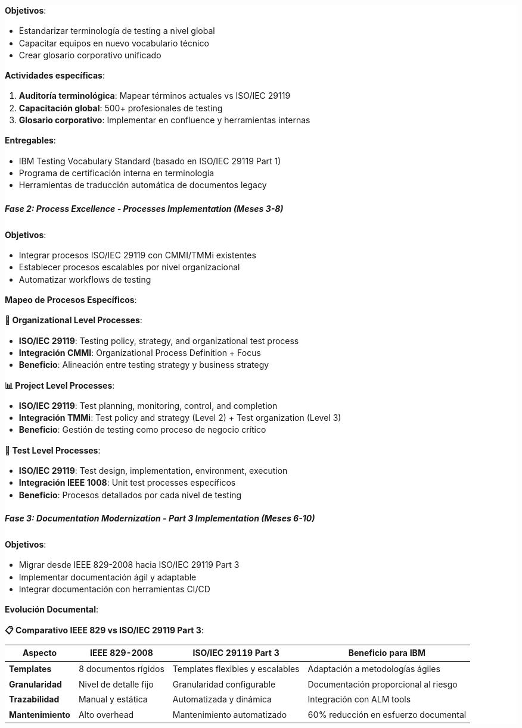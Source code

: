 **Objetivos**:
- Estandarizar terminología de testing a nivel global
- Capacitar equipos en nuevo vocabulario técnico
- Crear glosario corporativo unificado

**Actividades específicas**:
1. **Auditoría terminológica**: Mapear términos actuales vs ISO/IEC 29119
2. **Capacitación global**: 500+ profesionales de testing
3. **Glosario corporativo**: Implementar en confluence y herramientas internas

**Entregables**:
- IBM Testing Vocabulary Standard (basado en ISO/IEC 29119 Part 1)
- Programa de certificación interna en terminología
- Herramientas de traducción automática de documentos legacy

##### **Fase 2: Process Excellence - Processes Implementation (Meses 3-8)**

**Objetivos**:
- Integrar procesos ISO/IEC 29119 con CMMI/TMMi existentes
- Establecer procesos escalables por nivel organizacional
- Automatizar workflows de testing

**Mapeo de Procesos Específicos**:

**🏢 Organizational Level Processes**:
- **ISO/IEC 29119**: Testing policy, strategy, and organizational test process
- **Integración CMMI**: Organizational Process Definition + Focus
- **Beneficio**: Alineación entre testing strategy y business strategy

**📊 Project Level Processes**:
- **ISO/IEC 29119**: Test planning, monitoring, control, and completion
- **Integración TMMi**: Test policy and strategy (Level 2) + Test organization (Level 3)
- **Beneficio**: Gestión de testing como proceso de negocio crítico

**🔬 Test Level Processes**:
- **ISO/IEC 29119**: Test design, implementation, environment, execution
- **Integración IEEE 1008**: Unit test processes específicos
- **Beneficio**: Procesos detallados por cada nivel de testing

##### **Fase 3: Documentation Modernization - Part 3 Implementation (Meses 6-10)**

**Objetivos**:
- Migrar desde IEEE 829-2008 hacia ISO/IEC 29119 Part 3
- Implementar documentación ágil y adaptable
- Integrar documentación con herramientas CI/CD

**Evolución Documental**:

**📋 Comparativo IEEE 829 vs ISO/IEC 29119 Part 3**:

| **Aspecto** | **IEEE 829-2008** | **ISO/IEC 29119 Part 3** | **Beneficio para IBM** |
|-------------|-------------------|---------------------------|------------------------|
| **Templates** | 8 documentos rígidos | Templates flexibles y escalables | Adaptación a metodologías ágiles |
| **Granularidad** | Nivel de detalle fijo | Granularidad configurable | Documentación proporcional al riesgo |
| **Trazabilidad** | Manual y estática | Automatizada y dinámica | Integración con ALM tools |
| **Mantenimiento** | Alto overhead | Mantenimiento automatizado | 60% reducción en esfuerzo documental |
